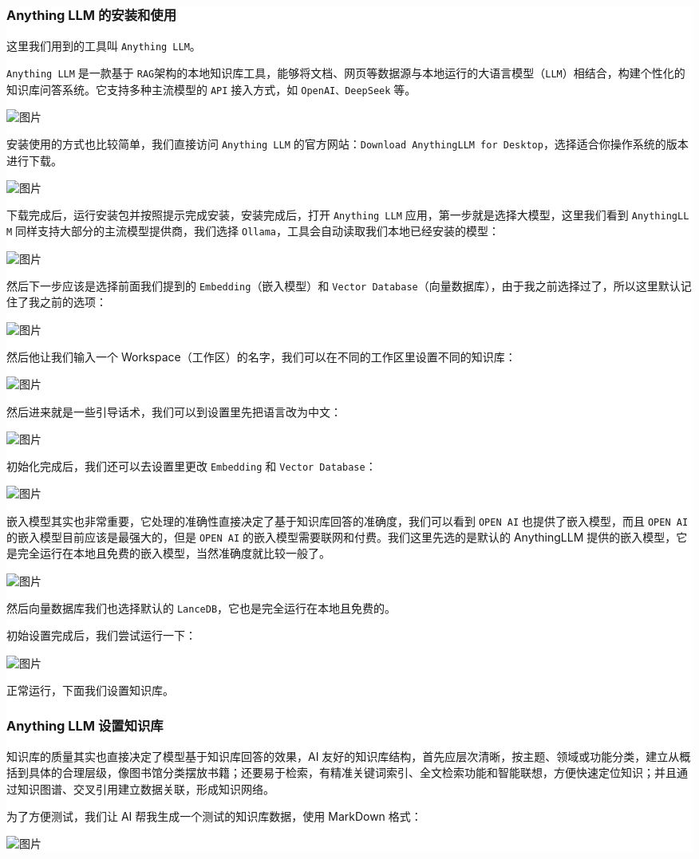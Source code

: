 
### Anything LLM 的安装和使用

这里我们用到的工具叫 `Anything LLM`。

`Anything LLM` 是一款基于 `RAG`架构的本地知识库工具，能够将文档、网页等数据源与本地运行的大语言模型（`LLM`）相结合，构建个性化的知识库问答系统。它支持多种主流模型的 `API` 接入方式，如 `OpenAI、DeepSeek` 等。

![图片](https://mmbiz.qpic.cn/sz_mmbiz_png/e5Dzv8p9XdTm5dLD0rbKIE99ndRBTnlZywoBAsmDdDicOf6mTTz3rPOlytQ6wSfsxKqDql6A4luQ8KNia7aKRrtA/640?wx_fmt=png&from=appmsg&tp=webp&wxfrom=5&wx_lazy=1&wx_co=1)

安装使用的方式也比较简单，我们直接访问 `Anything LLM` 的官方网站：`Download AnythingLLM for Desktop`，选择适合你操作系统的版本进行下载。

![图片](https://mmbiz.qpic.cn/sz_mmbiz_png/e5Dzv8p9XdTm5dLD0rbKIE99ndRBTnlZnyz1ljhlX9RPocguEV1jiboIMWSTM0FmvTsLibVibhEaVsfcqiayf0ICyQ/640?wx_fmt=png&from=appmsg&tp=webp&wxfrom=5&wx_lazy=1&wx_co=1)

下载完成后，运行安装包并按照提示完成安装，安装完成后，打开 `Anything LLM` 应用，第一步就是选择大模型，这里我们看到 `AnythingLLM` 同样支持大部分的主流模型提供商，我们选择 `Ollama`，工具会自动读取我们本地已经安装的模型：

![图片](https://mmbiz.qpic.cn/sz_mmbiz_png/e5Dzv8p9XdTm5dLD0rbKIE99ndRBTnlZ70zXaVjSyF1Rykud4ZcCtA7rKzDTwLhiayG0O8KLql28s9IYaDx0L1A/640?wx_fmt=png&from=appmsg&tp=webp&wxfrom=5&wx_lazy=1&wx_co=1)

然后下一步应该是选择前面我们提到的 `Embedding`（嵌入模型）和 `Vector Database`（向量数据库），由于我之前选择过了，所以这里默认记住了我之前的选项：

![图片](https://mmbiz.qpic.cn/sz_mmbiz_png/e5Dzv8p9XdTm5dLD0rbKIE99ndRBTnlZ2vJJ0kiakGTRw4FpahcJdnx7flEepAbbcPvHSdPCTnZocibXvsQSnfhQ/640?wx_fmt=png&from=appmsg&tp=webp&wxfrom=5&wx_lazy=1&wx_co=1)

然后他让我们输入一个 Workspace（工作区）的名字，我们可以在不同的工作区里设置不同的知识库：

![图片](https://mmbiz.qpic.cn/sz_mmbiz_png/e5Dzv8p9XdTm5dLD0rbKIE99ndRBTnlZOibrPXxVuZAcLmibZiatd4NN20HmH2eR5ulYMS7dibP2ibOWsQqSnpkgqyw/640?wx_fmt=png&from=appmsg&tp=webp&wxfrom=5&wx_lazy=1&wx_co=1)

然后进来就是一些引导话术，我们可以到设置里先把语言改为中文：

![图片](https://mmbiz.qpic.cn/sz_mmbiz_png/e5Dzv8p9XdTm5dLD0rbKIE99ndRBTnlZddJvkrwdZl4y2anqC192wcay99VW6jjOwz1wQkT84deg5vtNu7CW1w/640?wx_fmt=png&from=appmsg&tp=webp&wxfrom=5&wx_lazy=1&wx_co=1)

初始化完成后，我们还可以去设置里更改 `Embedding` 和 `Vector Database`：

![图片](https://mmbiz.qpic.cn/sz_mmbiz_png/e5Dzv8p9XdTm5dLD0rbKIE99ndRBTnlZtQYq0J7VxoEQwJXect34gfg9ia69k5Bsh1GHwG6e5jCvFJARUNhRhaw/640?wx_fmt=png&from=appmsg&tp=webp&wxfrom=5&wx_lazy=1&wx_co=1)

嵌入模型其实也非常重要，它处理的准确性直接决定了基于知识库回答的准确度，我们可以看到 `OPEN AI` 也提供了嵌入模型，而且 `OPEN AI` 的嵌入模型目前应该是最强大的，但是 `OPEN AI` 的嵌入模型需要联网和付费。我们这里先选的是默认的 AnythingLLM 提供的嵌入模型，它是完全运行在本地且免费的嵌入模型，当然准确度就比较一般了。

![图片](https://mmbiz.qpic.cn/sz_mmbiz_png/e5Dzv8p9XdTm5dLD0rbKIE99ndRBTnlZR8U4DHBKCP8aXGz8XMHHuB49yuicxf1hHVU5ibs44FiamTttBZbt7jl5A/640?wx_fmt=png&from=appmsg&tp=webp&wxfrom=5&wx_lazy=1&wx_co=1)

然后向量数据库我们也选择默认的 `LanceDB`，它也是完全运行在本地且免费的。

初始设置完成后，我们尝试运行一下：

![图片](https://mmbiz.qpic.cn/sz_mmbiz_png/e5Dzv8p9XdTm5dLD0rbKIE99ndRBTnlZ0IAaOkvmhibsjUelNn2nibb3pKK93J4rOLNpfibLW6fibAbbJKDZnByVnQ/640?wx_fmt=png&from=appmsg&tp=webp&wxfrom=5&wx_lazy=1&wx_co=1)

正常运行，下面我们设置知识库。

### Anything LLM 设置知识库

知识库的质量其实也直接决定了模型基于知识库回答的效果，AI 友好的知识库结构，首先应层次清晰，按主题、领域或功能分类，建立从概括到具体的合理层级，像图书馆分类摆放书籍；还要易于检索，有精准关键词索引、全文检索功能和智能联想，方便快速定位知识；并且通过知识图谱、交叉引用建立数据关联，形成知识网络。

为了方便测试，我们让 AI 帮我生成一个测试的知识库数据，使用 MarkDown 格式：

![图片](https://mmbiz.qpic.cn/sz_mmbiz_png/e5Dzv8p9XdTm5dLD0rbKIE99ndRBTnlZ9vsRogVFp155aTibicYEod0EKXpf8BWibZZWRvYSZicNTtvpwXCdqiaQnSw/640?wx_fmt=png&from=appmsg&tp=webp&wxfrom=5&wx_lazy=1&wx_co=1)
